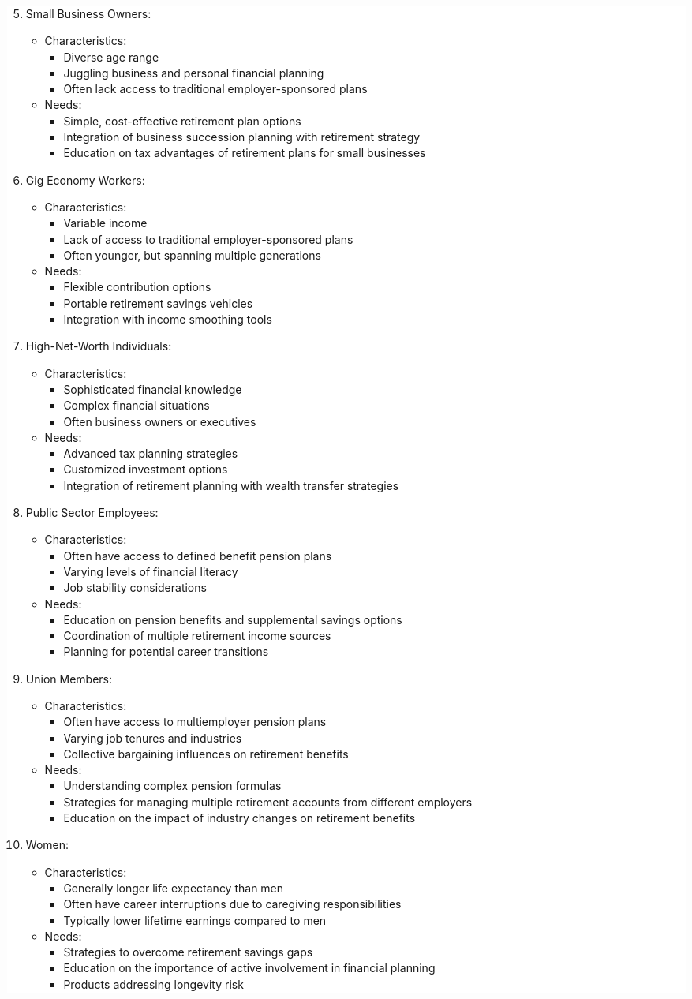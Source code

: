 5. Small Business Owners:
   - Characteristics:
     - Diverse age range
     - Juggling business and personal financial planning
     - Often lack access to traditional employer-sponsored plans
   - Needs:
     - Simple, cost-effective retirement plan options
     - Integration of business succession planning with retirement strategy
     - Education on tax advantages of retirement plans for small businesses

6. Gig Economy Workers:
   - Characteristics:
     - Variable income
     - Lack of access to traditional employer-sponsored plans
     - Often younger, but spanning multiple generations
   - Needs:
     - Flexible contribution options
     - Portable retirement savings vehicles
     - Integration with income smoothing tools

7. High-Net-Worth Individuals:
   - Characteristics:
     - Sophisticated financial knowledge
     - Complex financial situations
     - Often business owners or executives
   - Needs:
     - Advanced tax planning strategies
     - Customized investment options
     - Integration of retirement planning with wealth transfer strategies

8. Public Sector Employees:
   - Characteristics:
     - Often have access to defined benefit pension plans
     - Varying levels of financial literacy
     - Job stability considerations
   - Needs:
     - Education on pension benefits and supplemental savings options
     - Coordination of multiple retirement income sources
     - Planning for potential career transitions

9. Union Members:
   - Characteristics:
     - Often have access to multiemployer pension plans
     - Varying job tenures and industries
     - Collective bargaining influences on retirement benefits
   - Needs:
     - Understanding complex pension formulas
     - Strategies for managing multiple retirement accounts from different employers
     - Education on the impact of industry changes on retirement benefits

10. Women:
    - Characteristics:
      - Generally longer life expectancy than men
      - Often have career interruptions due to caregiving responsibilities
      - Typically lower lifetime earnings compared to men
    - Needs:
      - Strategies to overcome retirement savings gaps
      - Education on the importance of active involvement in financial planning
      - Products addressing longevity risk
